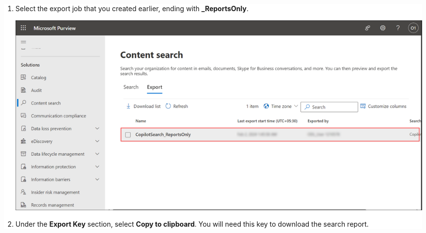 1. Select the export job that you created earlier, ending with **_ReportsOnly**.

    ![](./media/content-search-report-created.png)

1. Under the **Export Key** section, select **Copy to clipboard**. You will need this key to download the search report.
